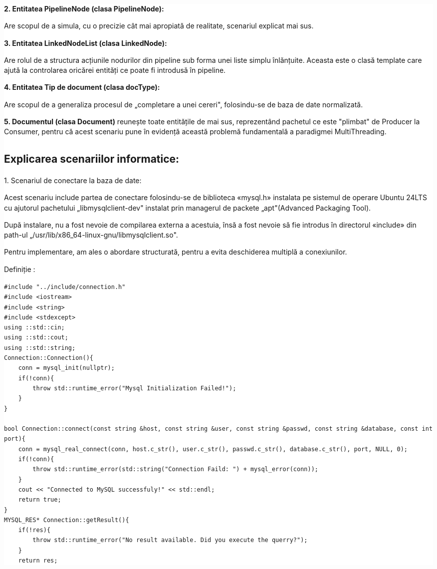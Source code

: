 **2. Entitatea PipelineNode (clasa PipelineNode):**

Are scopul de a simula, cu o precizie cât mai apropiată de realitate,
scenariul explicat mai sus.

**3. Entitatea LinkedNodeList (clasa LinkedNode):**

Are rolul de a structura acțiunile nodurilor din pipeline sub forma unei
liste simplu înlănțuite. Aceasta este o clasă template care ajută la
controlarea oricărei entități ce poate fi introdusă în pipeline.

**4. Entitatea Tip de document (clasa docType):**

Are scopul de a generaliza procesul de „completare a unei cereri",
folosindu-se de baza de date normalizată.

**5. Documentul (clasa Document)** reunește toate entitățile de mai sus,
reprezentând pachetul ce este "plimbat" de Producer la Consumer, pentru
că acest scenariu pune în evidență această problemă fundamentală a
paradigmei MultiThreading.

## Explicarea scenariilor informatice:

1\. Scenariul de conectare la baza de date:

Acest scenariu include partea de conectare folosindu-se de biblioteca
«mysql.h» instalata pe sistemul de operare Ubuntu 24LTS cu ajutorul
pachetului „libmysqlclient-dev" instalat prin managerul de packete
„apt"(Advanced Packaging Tool).

După instalare, nu a fost nevoie de compilarea externa a acestuia, însă
a fost nevoie să fie introdus în directorul «include» din path-ul
„/usr/lib/x86_64-linux-gnu/libmysqlclient.so".

Pentru implementare, am ales o abordare structurată, pentru a evita
deschiderea multiplă a conexiunilor.

Definiție :
```
#include "../include/connection.h"
#include <iostream>
#include <string>
#include <stdexcept>
using ::std::cin;
using ::std::cout;
using ::std::string;
Connection::Connection(){
    conn = mysql_init(nullptr);
    if(!conn){
        throw std::runtime_error("Mysql Initialization Failed!");
    }
}

bool Connection::connect(const string &host, const string &user, const string &passwd, const string &database, const int port){
    conn = mysql_real_connect(conn, host.c_str(), user.c_str(), passwd.c_str(), database.c_str(), port, NULL, 0);
    if(!conn){
        throw std::runtime_error(std::string("Connection Faild: ") + mysql_error(conn));
    }
    cout << "Connected to MySQL successfuly!" << std::endl;
    return true;
}
MYSQL_RES* Connection::getResult(){
    if(!res){
        throw std::runtime_error("No result available. Did you execute the querry?");
    }
    return res;
```
